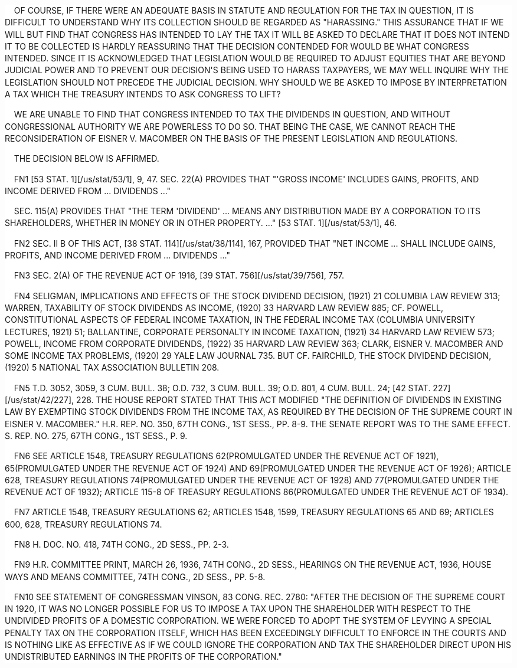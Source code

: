     OF COURSE, IF THERE WERE AN ADEQUATE BASIS IN STATUTE AND REGULATION FOR THE TAX IN QUESTION, IT IS DIFFICULT TO UNDERSTAND WHY ITS COLLECTION SHOULD BE REGARDED AS "HARASSING."  THIS ASSURANCE THAT IF WE WILL BUT FIND THAT CONGRESS HAS INTENDED TO LAY THE TAX IT WILL BE ASKED TO DECLARE THAT IT DOES NOT INTEND IT TO BE COLLECTED IS HARDLY REASSURING THAT THE DECISION CONTENDED FOR WOULD BE WHAT CONGRESS INTENDED.  SINCE IT IS ACKNOWLEDGED THAT LEGISLATION WOULD BE REQUIRED TO ADJUST EQUITIES THAT ARE BEYOND JUDICIAL POWER AND TO PREVENT OUR DECISION'S BEING USED TO HARASS TAXPAYERS, WE MAY WELL INQUIRE WHY THE LEGISLATION SHOULD NOT PRECEDE THE JUDICIAL DECISION.  WHY SHOULD WE BE ASKED TO IMPOSE BY INTERPRETATION A TAX WHICH THE TREASURY INTENDS TO ASK CONGRESS TO LIFT?

    WE ARE UNABLE TO FIND THAT CONGRESS INTENDED TO TAX THE DIVIDENDS IN QUESTION, AND WITHOUT CONGRESSIONAL AUTHORITY WE ARE POWERLESS TO DO SO.  THAT BEING THE CASE, WE CANNOT REACH THE RECONSIDERATION OF EISNER V. MACOMBER ON THE BASIS OF THE PRESENT LEGISLATION AND REGULATIONS.

    THE DECISION BELOW IS AFFIRMED.

    FN1  [53 STAT. 1][/us/stat/53/1], 9, 47.  SEC. 22(A) PROVIDES THAT "'GROSS INCOME' INCLUDES GAINS, PROFITS, AND INCOME DERIVED FROM  ...  DIVIDENDS  ..."

    SEC. 115(A) PROVIDES THAT "THE TERM 'DIVIDEND'  ...  MEANS ANY DISTRIBUTION MADE BY A CORPORATION TO ITS SHAREHOLDERS, WHETHER IN MONEY OR IN OTHER PROPERTY.  ..."  [53 STAT. 1][/us/stat/53/1], 46.

    FN2  SEC. II B OF THIS ACT, [38 STAT. 114][/us/stat/38/114], 167, PROVIDED THAT "NET INCOME  ...  SHALL INCLUDE GAINS, PROFITS, AND INCOME DERIVED FROM  ... DIVIDENDS  ..."

    FN3  SEC. 2(A) OF THE REVENUE ACT OF 1916, [39 STAT. 756][/us/stat/39/756], 757.

    FN4  SELIGMAN, IMPLICATIONS AND EFFECTS OF THE STOCK DIVIDEND DECISION, (1921) 21 COLUMBIA LAW REVIEW 313; WARREN, TAXABILITY OF STOCK DIVIDENDS AS INCOME, (1920) 33 HARVARD LAW REVIEW 885; CF. POWELL, CONSTITUTIONAL ASPECTS OF FEDERAL INCOME TAXATION, IN THE FEDERAL INCOME TAX (COLUMBIA UNIVERSITY LECTURES, 1921) 51; BALLANTINE, CORPORATE PERSONALTY IN INCOME TAXATION, (1921) 34 HARVARD LAW REVIEW 573; POWELL, INCOME FROM CORPORATE DIVIDENDS, (1922) 35 HARVARD LAW REVIEW 363; CLARK, EISNER V. MACOMBER AND SOME INCOME TAX PROBLEMS, (1920) 29 YALE LAW JOURNAL 735.  BUT CF. FAIRCHILD, THE STOCK DIVIDEND DECISION, (1920) 5 NATIONAL TAX ASSOCIATION BULLETIN 208.

    FN5  T.D. 3052, 3059, 3 CUM. BULL.  38; O.D. 732, 3 CUM. BULL.  39; O.D. 801, 4 CUM. BULL.  24; [42 STAT. 227][/us/stat/42/227], 228.  THE HOUSE REPORT STATED THAT THIS ACT MODIFIED "THE DEFINITION OF DIVIDENDS IN EXISTING LAW BY EXEMPTING STOCK DIVIDENDS FROM THE INCOME TAX, AS REQUIRED BY THE DECISION OF THE SUPREME COURT IN EISNER V. MACOMBER."  H.R. REP. NO. 350, 67TH CONG., 1ST SESS., PP. 8-9.  THE SENATE REPORT WAS TO THE SAME EFFECT.  S. REP. NO. 275, 67TH CONG., 1ST SESS., P. 9.

    FN6  SEE ARTICLE 1548, TREASURY REGULATIONS 62(PROMULGATED UNDER THE REVENUE ACT OF 1921), 65(PROMULGATED UNDER THE REVENUE ACT OF 1924) AND 69(PROMULGATED UNDER THE REVENUE ACT OF 1926); ARTICLE 628, TREASURY REGULATIONS 74(PROMULGATED UNDER THE REVENUE ACT OF 1928) AND 77(PROMULGATED UNDER THE REVENUE ACT OF 1932); ARTICLE 115-8 OF TREASURY REGULATIONS 86(PROMULGATED UNDER THE REVENUE ACT OF 1934).

    FN7  ARTICLE 1548, TREASURY REGULATIONS 62; ARTICLES 1548, 1599, TREASURY REGULATIONS 65 AND 69; ARTICLES 600, 628, TREASURY REGULATIONS 74.

    FN8  H. DOC. NO. 418, 74TH CONG., 2D SESS., PP. 2-3.

    FN9  H.R. COMMITTEE PRINT, MARCH 26, 1936, 74TH CONG., 2D SESS., HEARINGS ON THE REVENUE ACT, 1936, HOUSE WAYS AND MEANS COMMITTEE, 74TH CONG., 2D SESS., PP. 5-8.

    FN10  SEE STATEMENT OF CONGRESSMAN VINSON, 83 CONG. REC. 2780: "AFTER THE DECISION OF THE SUPREME COURT IN 1920, IT WAS NO LONGER POSSIBLE FOR US TO IMPOSE A TAX UPON THE SHAREHOLDER WITH RESPECT TO THE UNDIVIDED PROFITS OF A DOMESTIC CORPORATION.  WE WERE FORCED TO ADOPT THE SYSTEM OF LEVYING A SPECIAL PENALTY TAX ON THE CORPORATION ITSELF, WHICH HAS BEEN EXCEEDINGLY DIFFICULT TO ENFORCE IN THE COURTS AND IS NOTHING LIKE AS EFFECTIVE AS IF WE COULD IGNORE THE CORPORATION AND TAX THE SHAREHOLDER DIRECT UPON HIS UNDISTRIBUTED EARNINGS IN THE PROFITS OF THE CORPORATION."
